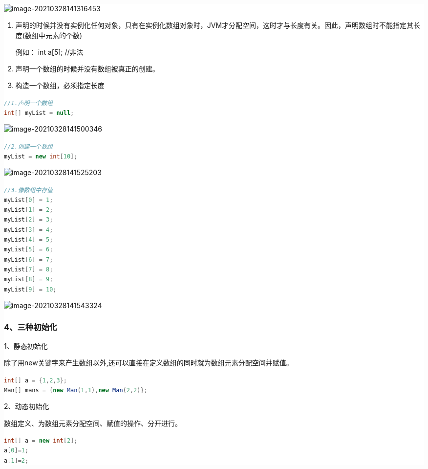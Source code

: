 ![image-20210328141316453](https://cdn.jsdelivr.net/gh/oddfar/static/img/JavaSE-数组.assets/image-20210328141316453.png)

1. 声明的时候并没有实例化任何对象，只有在实例化数组对象时，JVM才分配空间，这时才与长度有关。因此，声明数组时不能指定其长度(数组中元素的个数)

   例如： int a[5]; //非法

2. 声明一个数组的时候并没有数组被真正的创建。

3.  构造一个数组，必须指定长度

```java
//1.声明一个数组
int[] myList = null;
```

![image-20210328141500346](https://cdn.jsdelivr.net/gh/oddfar/static/img/JavaSE-数组.assets/image-20210328141500346.png)

```java
//2.创建一个数组
myList = new int[10];
```

![image-20210328141525203](https://cdn.jsdelivr.net/gh/oddfar/static/img/JavaSE-数组.assets/image-20210328141525203.png)

```java
//3.像数组中存值
myList[0] = 1;
myList[1] = 2;
myList[2] = 3;
myList[3] = 4;
myList[4] = 5;
myList[5] = 6;
myList[6] = 7;
myList[7] = 8;
myList[8] = 9;
myList[9] = 10;
```

![image-20210328141543324](https://cdn.jsdelivr.net/gh/oddfar/static/img/JavaSE-数组.assets/image-20210328141543324.png)

### 4、三种初始化

1、静态初始化

除了用new关键字来产生数组以外,还可以直接在定义数组的同时就为数组元素分配空间并赋值。

```java
int[] a = {1,2,3};
Man[] mans = {new Man(1,1),new Man(2,2)};
```

2、动态初始化

数组定义、为数组元素分配空间、赋值的操作、分开进行。

```java
int[] a = new int[2];
a[0]=1;
a[1]=2;
```
